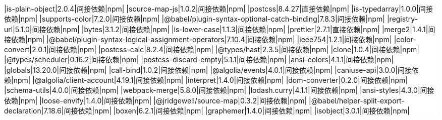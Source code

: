 |is-plain-object|2.0.4|间接依赖|npm|
|source-map-js|1.0.2|间接依赖|npm|
|postcss|8.4.27|直接依赖|npm|
|is-typedarray|1.0.0|间接依赖|npm|
|supports-color|7.2.0|间接依赖|npm|
|@babel/plugin-syntax-optional-catch-binding|7.8.3|间接依赖|npm|
|registry-url|5.1.0|间接依赖|npm|
|bytes|3.1.2|间接依赖|npm|
|is-lower-case|1.1.3|间接依赖|npm|
|prettier|2.7.1|直接依赖|npm|
|merge2|1.4.1|间接依赖|npm|
|@babel/plugin-syntax-logical-assignment-operators|7.10.4|间接依赖|npm|
|ieee754|1.2.1|间接依赖|npm|
|color-convert|2.0.1|间接依赖|npm|
|postcss-calc|8.2.4|间接依赖|npm|
|@types/hast|2.3.5|间接依赖|npm|
|clone|1.0.4|间接依赖|npm|
|@types/scheduler|0.16.2|间接依赖|npm|
|postcss-discard-empty|5.1.1|间接依赖|npm|
|ansi-colors|4.1.1|间接依赖|npm|
|globals|13.20.0|间接依赖|npm|
|call-bind|1.0.2|间接依赖|npm|
|@algolia/events|4.0.1|间接依赖|npm|
|caniuse-api|3.0.0|间接依赖|npm|
|@algolia/client-account|4.19.1|间接依赖|npm|
|interpret|1.4.0|间接依赖|npm|
|dom-converter|0.2.0|间接依赖|npm|
|schema-utils|4.0.0|间接依赖|npm|
|webpack-merge|5.8.0|间接依赖|npm|
|lodash.curry|4.1.1|间接依赖|npm|
|ansi-styles|4.3.0|间接依赖|npm|
|loose-envify|1.4.0|间接依赖|npm|
|@jridgewell/source-map|0.3.2|间接依赖|npm|
|@babel/helper-split-export-declaration|7.18.6|间接依赖|npm|
|boxen|6.2.1|间接依赖|npm|
|graphemer|1.4.0|间接依赖|npm|
|isobject|3.0.1|间接依赖|npm|